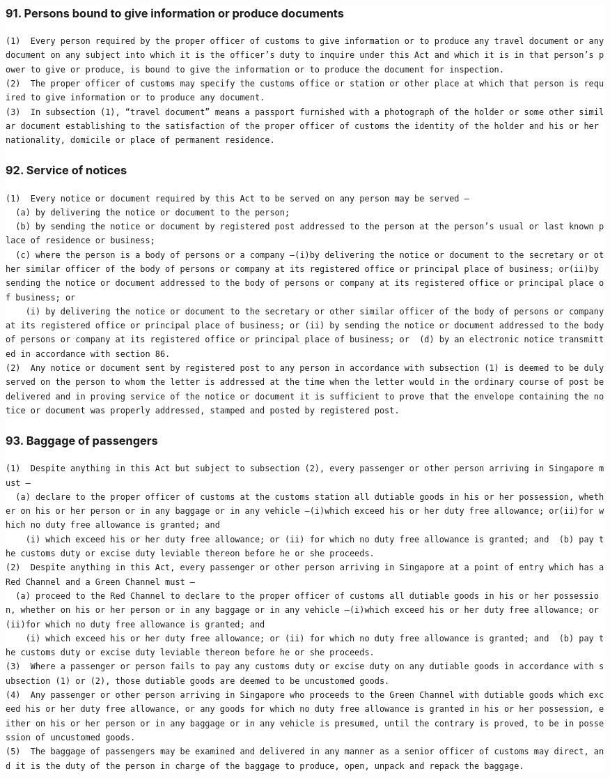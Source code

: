### 91. Persons bound to give information or produce documents

    (1)  Every person required by the proper officer of customs to give information or to produce any travel document or any document on any subject into which it is the officer’s duty to inquire under this Act and which it is in that person’s power to give or produce, is bound to give the information or to produce the document for inspection.
    (2)  The proper officer of customs may specify the customs office or station or other place at which that person is required to give information or to produce any document.
    (3)  In subsection (1), “travel document” means a passport furnished with a photograph of the holder or some other similar document establishing to the satisfaction of the proper officer of customs the identity of the holder and his or her nationality, domicile or place of permanent residence.

### 92. Service of notices

    (1)  Every notice or document required by this Act to be served on any person may be served —
      (a) by delivering the notice or document to the person;
      (b) by sending the notice or document by registered post addressed to the person at the person’s usual or last known place of residence or business;
      (c) where the person is a body of persons or a company —(i)by delivering the notice or document to the secretary or other similar officer of the body of persons or company at its registered office or principal place of business; or(ii)by sending the notice or document addressed to the body of persons or company at its registered office or principal place of business; or
        (i) by delivering the notice or document to the secretary or other similar officer of the body of persons or company at its registered office or principal place of business; or (ii) by sending the notice or document addressed to the body of persons or company at its registered office or principal place of business; or  (d) by an electronic notice transmitted in accordance with section 86.
    (2)  Any notice or document sent by registered post to any person in accordance with subsection (1) is deemed to be duly served on the person to whom the letter is addressed at the time when the letter would in the ordinary course of post be delivered and in proving service of the notice or document it is sufficient to prove that the envelope containing the notice or document was properly addressed, stamped and posted by registered post.

### 93. Baggage of passengers

    (1)  Despite anything in this Act but subject to subsection (2), every passenger or other person arriving in Singapore must —
      (a) declare to the proper officer of customs at the customs station all dutiable goods in his or her possession, whether on his or her person or in any baggage or in any vehicle —(i)which exceed his or her duty free allowance; or(ii)for which no duty free allowance is granted; and
        (i) which exceed his or her duty free allowance; or (ii) for which no duty free allowance is granted; and  (b) pay the customs duty or excise duty leviable thereon before he or she proceeds.
    (2)  Despite anything in this Act, every passenger or other person arriving in Singapore at a point of entry which has a Red Channel and a Green Channel must —
      (a) proceed to the Red Channel to declare to the proper officer of customs all dutiable goods in his or her possession, whether on his or her person or in any baggage or in any vehicle —(i)which exceed his or her duty free allowance; or(ii)for which no duty free allowance is granted; and
        (i) which exceed his or her duty free allowance; or (ii) for which no duty free allowance is granted; and  (b) pay the customs duty or excise duty leviable thereon before he or she proceeds.
    (3)  Where a passenger or person fails to pay any customs duty or excise duty on any dutiable goods in accordance with subsection (1) or (2), those dutiable goods are deemed to be uncustomed goods.
    (4)  Any passenger or other person arriving in Singapore who proceeds to the Green Channel with dutiable goods which exceed his or her duty free allowance, or any goods for which no duty free allowance is granted in his or her possession, either on his or her person or in any baggage or in any vehicle is presumed, until the contrary is proved, to be in possession of uncustomed goods.
    (5)  The baggage of passengers may be examined and delivered in any manner as a senior officer of customs may direct, and it is the duty of the person in charge of the baggage to produce, open, unpack and repack the baggage.
